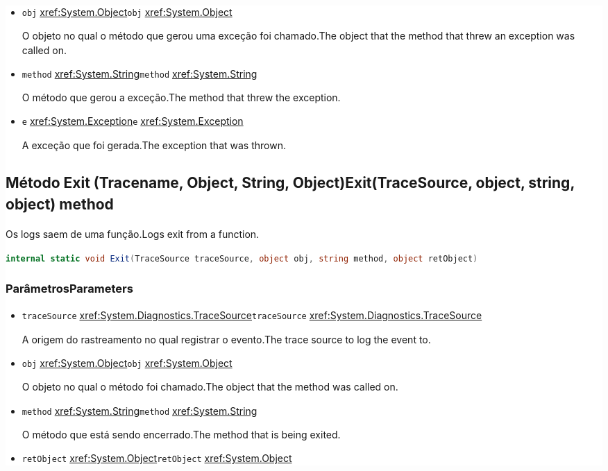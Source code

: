 - <span data-ttu-id="ee87a-180">`obj` <xref:System.Object></span><span class="sxs-lookup"><span data-stu-id="ee87a-180">`obj` <xref:System.Object></span></span>

  <span data-ttu-id="ee87a-181">O objeto no qual o método que gerou uma exceção foi chamado.</span><span class="sxs-lookup"><span data-stu-id="ee87a-181">The object that the method that threw an exception was called on.</span></span>

- <span data-ttu-id="ee87a-182">`method` <xref:System.String></span><span class="sxs-lookup"><span data-stu-id="ee87a-182">`method` <xref:System.String></span></span>

  <span data-ttu-id="ee87a-183">O método que gerou a exceção.</span><span class="sxs-lookup"><span data-stu-id="ee87a-183">The method that threw the exception.</span></span>

- <span data-ttu-id="ee87a-184">`e` <xref:System.Exception></span><span class="sxs-lookup"><span data-stu-id="ee87a-184">`e` <xref:System.Exception></span></span>

  <span data-ttu-id="ee87a-185">A exceção que foi gerada.</span><span class="sxs-lookup"><span data-stu-id="ee87a-185">The exception that was thrown.</span></span>

## <a name="exittracesource-object-string-object-method"></a><span data-ttu-id="ee87a-186">Método Exit (Tracename, Object, String, Object)</span><span class="sxs-lookup"><span data-stu-id="ee87a-186">Exit(TraceSource, object, string, object) method</span></span>

<span data-ttu-id="ee87a-187">Os logs saem de uma função.</span><span class="sxs-lookup"><span data-stu-id="ee87a-187">Logs exit from a function.</span></span>

```csharp
internal static void Exit(TraceSource traceSource, object obj, string method, object retObject)
```

### <a name="parameters"></a><span data-ttu-id="ee87a-188">Parâmetros</span><span class="sxs-lookup"><span data-stu-id="ee87a-188">Parameters</span></span>

- <span data-ttu-id="ee87a-189">`traceSource` <xref:System.Diagnostics.TraceSource></span><span class="sxs-lookup"><span data-stu-id="ee87a-189">`traceSource` <xref:System.Diagnostics.TraceSource></span></span>

  <span data-ttu-id="ee87a-190">A origem do rastreamento no qual registrar o evento.</span><span class="sxs-lookup"><span data-stu-id="ee87a-190">The trace source to log the event to.</span></span>

- <span data-ttu-id="ee87a-191">`obj` <xref:System.Object></span><span class="sxs-lookup"><span data-stu-id="ee87a-191">`obj` <xref:System.Object></span></span>

  <span data-ttu-id="ee87a-192">O objeto no qual o método foi chamado.</span><span class="sxs-lookup"><span data-stu-id="ee87a-192">The object that the method was called on.</span></span>

- <span data-ttu-id="ee87a-193">`method` <xref:System.String></span><span class="sxs-lookup"><span data-stu-id="ee87a-193">`method` <xref:System.String></span></span>

  <span data-ttu-id="ee87a-194">O método que está sendo encerrado.</span><span class="sxs-lookup"><span data-stu-id="ee87a-194">The method that is being exited.</span></span>

- <span data-ttu-id="ee87a-195">`retObject` <xref:System.Object></span><span class="sxs-lookup"><span data-stu-id="ee87a-195">`retObject` <xref:System.Object></span></span>
